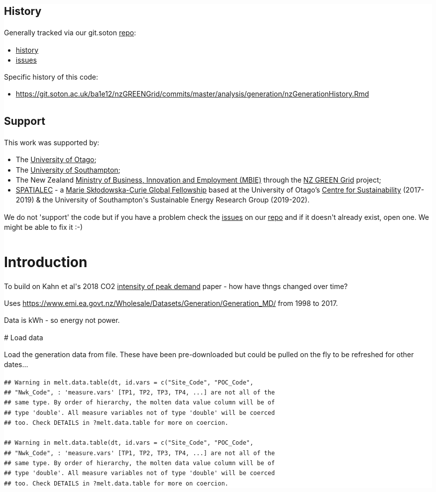 ## History


Generally tracked via our git.soton [repo](https://git.soton.ac.uk/ba1e12/nzGREENGrid):

 * [history](https://git.soton.ac.uk/ba1e12/nzGREENGrid/commits/master)
 * [issues](https://git.soton.ac.uk/ba1e12/nzGREENGrid/issues)
 
Specific history of this code: 
 * https://git.soton.ac.uk/ba1e12/nzGREENGrid/commits/master/analysis/generation/nzGenerationHistory.Rmd

## Support


This work was supported by:

 * The [University of Otago](https://www.otago.ac.nz/);
 * The [University of Southampton](https://www.southampton.ac.uk/);
 * The New Zealand [Ministry of Business, Innovation and Employment (MBIE)](http://www.mbie.govt.nz/) through the [NZ GREEN Grid](https://www.otago.ac.nz/centre-sustainability/research/energy/otago050285.html) project;
 * [SPATIALEC](http://www.energy.soton.ac.uk/tag/spatialec/) - a [Marie Skłodowska-Curie Global Fellowship](http://ec.europa.eu/research/mariecurieactions/about-msca/actions/if/index_en.htm) based at the University of Otago’s [Centre for Sustainability](http://www.otago.ac.nz/centre-sustainability/staff/otago673896.html) (2017-2019) & the University of Southampton's Sustainable Energy Research Group (2019-202).

We do not 'support' the code but if you have a problem check the [issues](https://git.soton.ac.uk/ba1e12/nzGREENGrid/issues) on our [repo](https://git.soton.ac.uk/ba1e12/nzGREENGrid) and if it doesn't already exist, open one. We might be able to fix it :-)
 

# Introduction

To build on Kahn et al's 2018 CO2 [intensity of peak demand](https://www.sciencedirect.com/science/article/pii/S0959652618306474?via%3Dihub) paper - how have thngs changed over time?

Uses https://www.emi.ea.govt.nz/Wholesale/Datasets/Generation/Generation_MD/ from 1998 to 2017.

Data is kWh - so energy not power.

# Load data

Load the generation data from file. These have been pre-downloaded but could be pulled on the fly to be refreshed for other dates...


```
## Warning in melt.data.table(dt, id.vars = c("Site_Code", "POC_Code",
## "Nwk_Code", : 'measure.vars' [TP1, TP2, TP3, TP4, ...] are not all of the
## same type. By order of hierarchy, the molten data value column will be of
## type 'double'. All measure variables not of type 'double' will be coerced
## too. Check DETAILS in ?melt.data.table for more on coercion.

## Warning in melt.data.table(dt, id.vars = c("Site_Code", "POC_Code",
## "Nwk_Code", : 'measure.vars' [TP1, TP2, TP3, TP4, ...] are not all of the
## same type. By order of hierarchy, the molten data value column will be of
## type 'double'. All measure variables not of type 'double' will be coerced
## too. Check DETAILS in ?melt.data.table for more on coercion.
```
